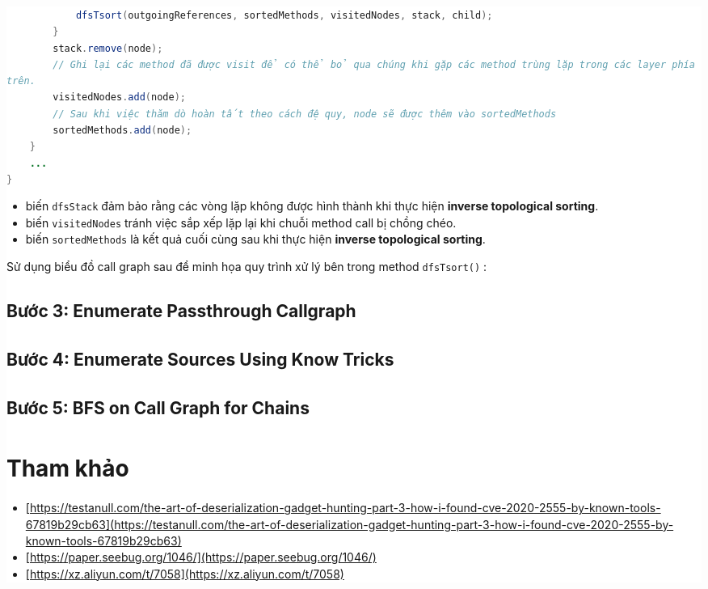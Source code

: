 ```java
            dfsTsort(outgoingReferences, sortedMethods, visitedNodes, stack, child);
        }
        stack.remove(node);
        // Ghi lại các method đã được visit để có thể bỏ qua chúng khi gặp các method trùng lặp trong các layer phía trên.
        visitedNodes.add(node);
        // Sau khi việc thăm dò hoàn tất theo cách đệ quy, node sẽ được thêm vào sortedMethods
        sortedMethods.add(node);
    }
    ...
}
```

- biến `dfsStack` đảm bảo rằng các vòng lặp không được hình thành khi thực hiện **inverse topological sorting**.
- biến `visitedNodes` tránh việc sắp xếp lặp lại khi chuỗi method call bị chồng chéo.
- biến `sortedMethods` là kết quả cuối cùng sau khi thực hiện **inverse topological sorting**.

Sử dụng biểu đồ call graph sau để minh họa quy trình xử lý bên trong method `dfsTsort()` :

## Bước 3: Enumerate Passthrough Callgraph

## Bước 4: Enumerate Sources Using Know Tricks

## Bước 5: BFS on Call Graph for Chains

# Tham khảo

- [https://testanull.com/the-art-of-deserialization-gadget-hunting-part-3-how-i-found-cve-2020-2555-by-known-tools-67819b29cb63](https://testanull.com/the-art-of-deserialization-gadget-hunting-part-3-how-i-found-cve-2020-2555-by-known-tools-67819b29cb63)
- [https://paper.seebug.org/1046/](https://paper.seebug.org/1046/)
- [https://xz.aliyun.com/t/7058](https://xz.aliyun.com/t/7058)
